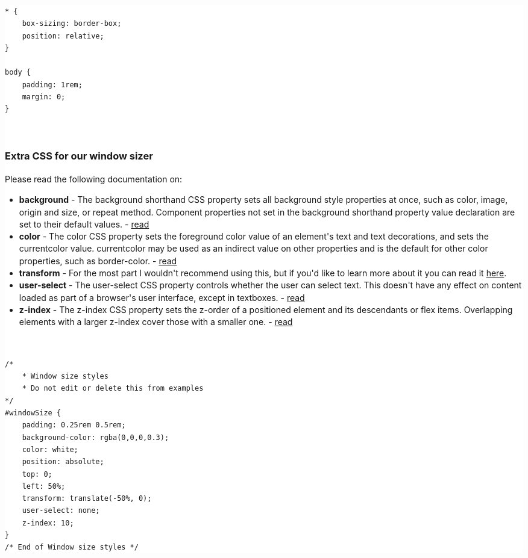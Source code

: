 ```
* {
    box-sizing: border-box;
    position: relative;
}

body {
    padding: 1rem;
    margin: 0;
}
```

<p><br /></p>

### Extra CSS for our window sizer
Please read the following documentation on:
* **background** - The background shorthand CSS property sets all background style properties at once, such as color, image, origin and size, or repeat method. Component properties not set in the background shorthand property value declaration are set to their default values. - [read](https://developer.mozilla.org/en-US/docs/Web/CSS/background)
* **color** - The color CSS property sets the foreground color value of an element's text and text decorations, and sets the currentcolor value. currentcolor may be used as an indirect value on other properties and is the default for other color properties, such as border-color. - [read](https://developer.mozilla.org/en-US/docs/Web/CSS/color)
* **transform** - For the most part I wouldn't recommend using this, but if you'd like to learn more about it you can read it [here](https://developer.mozilla.org/en-US/docs/Web/CSS/transform).
* **user-select** - The user-select CSS property controls whether the user can select text. This doesn't have any effect on content loaded as part of a browser's user interface, except in textboxes. - [read](https://developer.mozilla.org/en-US/docs/Web/CSS/user-select)
* **z-index** - The z-index CSS property sets the z-order of a positioned element and its descendants or flex items. Overlapping elements with a larger z-index cover those with a smaller one. - [read](https://developer.mozilla.org/en-US/docs/Web/CSS/z-index)
<br />

```
/*
    * Window size styles
    * Do not edit or delete this from examples
*/
#windowSize {
    padding: 0.25rem 0.5rem;
    background-color: rgba(0,0,0,0.3);
    color: white;
    position: absolute;
    top: 0;
    left: 50%;
    transform: translate(-50%, 0);
    user-select: none;
    z-index: 10;
}
/* End of Window size styles */
```
